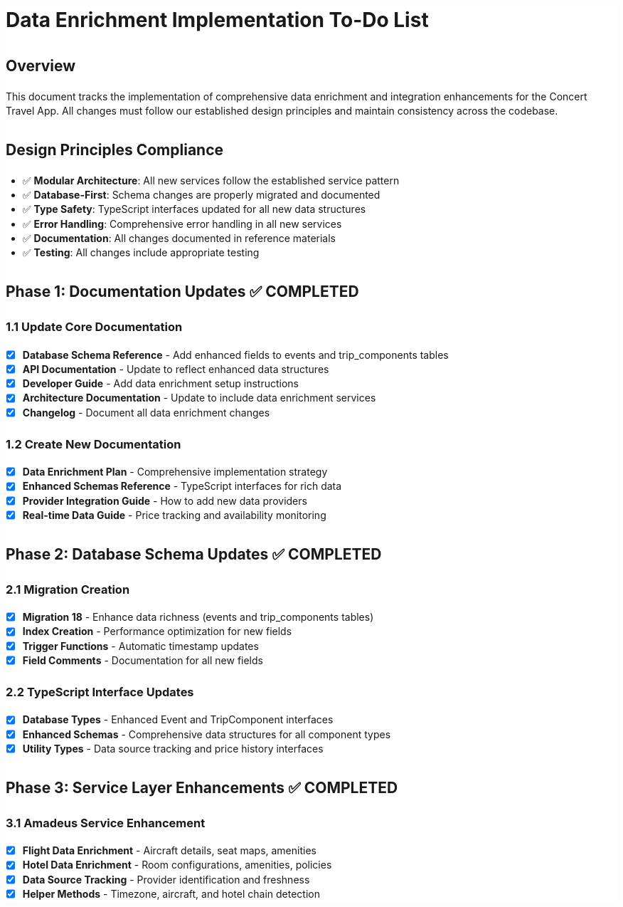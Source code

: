 # Data Enrichment Implementation To-Do List

## Overview
This document tracks the implementation of comprehensive data enrichment and integration enhancements for the Concert Travel App. All changes must follow our established design principles and maintain consistency across the codebase.

## Design Principles Compliance
- ✅ **Modular Architecture**: All new services follow the established service pattern
- ✅ **Database-First**: Schema changes are properly migrated and documented
- ✅ **Type Safety**: TypeScript interfaces updated for all new data structures
- ✅ **Error Handling**: Comprehensive error handling in all new services
- ✅ **Documentation**: All changes documented in reference materials
- ✅ **Testing**: All changes include appropriate testing

## Phase 1: Documentation Updates ✅ COMPLETED

### 1.1 Update Core Documentation
- [x] **Database Schema Reference** - Add enhanced fields to events and trip_components tables
- [x] **API Documentation** - Update to reflect enhanced data structures
- [x] **Developer Guide** - Add data enrichment setup instructions
- [x] **Architecture Documentation** - Update to include data enrichment services
- [x] **Changelog** - Document all data enrichment changes

### 1.2 Create New Documentation
- [x] **Data Enrichment Plan** - Comprehensive implementation strategy
- [x] **Enhanced Schemas Reference** - TypeScript interfaces for rich data
- [x] **Provider Integration Guide** - How to add new data providers
- [x] **Real-time Data Guide** - Price tracking and availability monitoring

## Phase 2: Database Schema Updates ✅ COMPLETED

### 2.1 Migration Creation
- [x] **Migration 18** - Enhance data richness (events and trip_components tables)
- [x] **Index Creation** - Performance optimization for new fields
- [x] **Trigger Functions** - Automatic timestamp updates
- [x] **Field Comments** - Documentation for all new fields

### 2.2 TypeScript Interface Updates
- [x] **Database Types** - Enhanced Event and TripComponent interfaces
- [x] **Enhanced Schemas** - Comprehensive data structures for all component types
- [x] **Utility Types** - Data source tracking and price history interfaces

## Phase 3: Service Layer Enhancements ✅ COMPLETED

### 3.1 Amadeus Service Enhancement
- [x] **Flight Data Enrichment** - Aircraft details, seat maps, amenities
- [x] **Hotel Data Enrichment** - Room configurations, amenities, policies
- [x] **Data Source Tracking** - Provider identification and freshness
- [x] **Helper Methods** - Timezone, aircraft, and hotel chain detection
